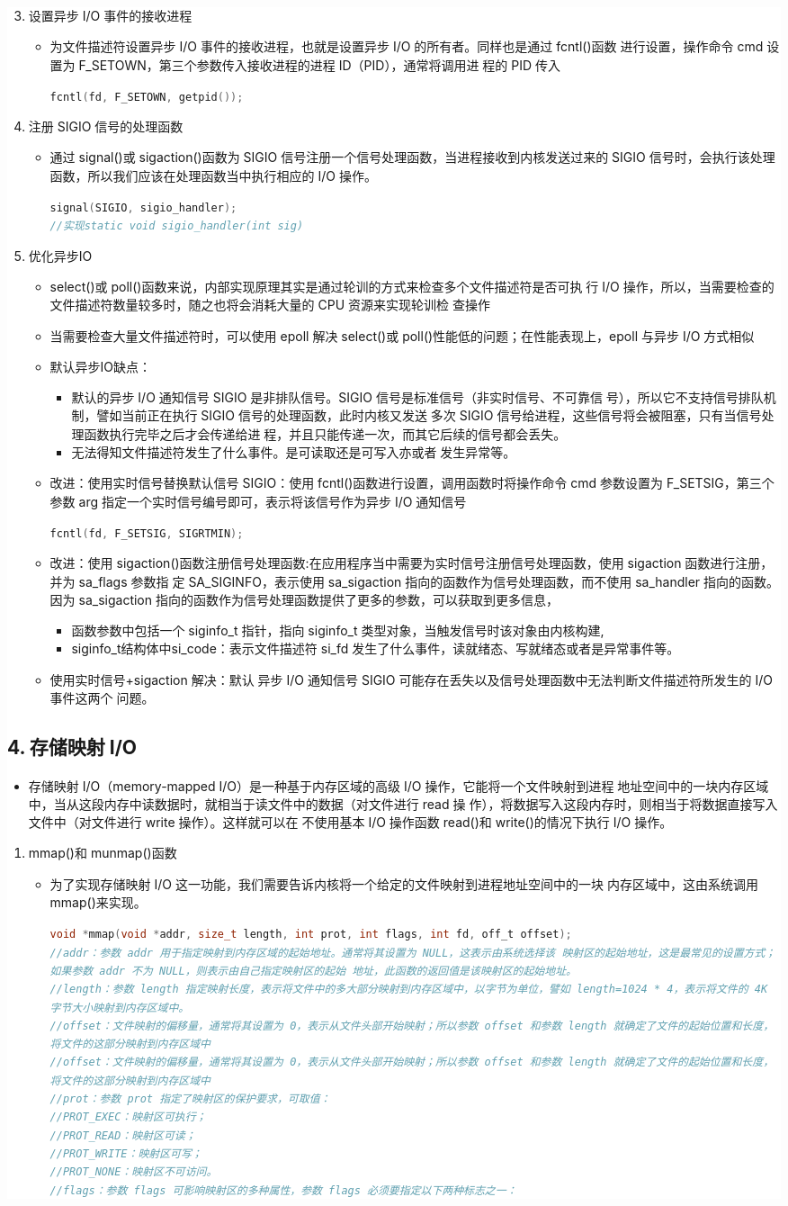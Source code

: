 3. 设置异步 I/O 事件的接收进程

   - 为文件描述符设置异步 I/O 事件的接收进程，也就是设置异步 I/O 的所有者。同样也是通过 fcntl()函数 进行设置，操作命令 cmd 设置为 F_SETOWN，第三个参数传入接收进程的进程 ID（PID），通常将调用进 程的 PID 传入

     ```c
     fcntl(fd, F_SETOWN, getpid());
     ```

4. 注册 SIGIO 信号的处理函数

   - 通过 signal()或 sigaction()函数为 SIGIO 信号注册一个信号处理函数，当进程接收到内核发送过来的 SIGIO 信号时，会执行该处理函数，所以我们应该在处理函数当中执行相应的 I/O 操作。

     ```c
     signal(SIGIO, sigio_handler);
     //实现static void sigio_handler(int sig)
     ```

5. 优化异步IO

   - select()或 poll()函数来说，内部实现原理其实是通过轮训的方式来检查多个文件描述符是否可执 行 I/O 操作，所以，当需要检查的文件描述符数量较多时，随之也将会消耗大量的 CPU 资源来实现轮训检 查操作

   - 当需要检查大量文件描述符时，可以使用 epoll 解决 select()或 poll()性能低的问题；在性能表现上，epoll 与异步 I/O 方式相似

   - 默认异步IO缺点：

     + 默认的异步 I/O 通知信号 SIGIO 是非排队信号。SIGIO 信号是标准信号（非实时信号、不可靠信 号），所以它不支持信号排队机制，譬如当前正在执行 SIGIO 信号的处理函数，此时内核又发送 多次 SIGIO 信号给进程，这些信号将会被阻塞，只有当信号处理函数执行完毕之后才会传递给进 程，并且只能传递一次，而其它后续的信号都会丢失。
     + 无法得知文件描述符发生了什么事件。是可读取还是可写入亦或者 发生异常等。

   - 改进：使用实时信号替换默认信号 SIGIO：使用 fcntl()函数进行设置，调用函数时将操作命令 cmd 参数设置为 F_SETSIG，第三个参数 arg 指定一个实时信号编号即可，表示将该信号作为异步 I/O 通知信号

     ```c
     fcntl(fd, F_SETSIG, SIGRTMIN);
     ```

   - 改进：使用 sigaction()函数注册信号处理函数:在应用程序当中需要为实时信号注册信号处理函数，使用 sigaction 函数进行注册，并为 sa_flags 参数指 定 SA_SIGINFO，表示使用 sa_sigaction 指向的函数作为信号处理函数，而不使用 sa_handler 指向的函数。 因为 sa_sigaction 指向的函数作为信号处理函数提供了更多的参数，可以获取到更多信息，

     + 函数参数中包括一个 siginfo_t 指针，指向 siginfo_t 类型对象，当触发信号时该对象由内核构建,
     +  siginfo_t结构体中si_code：表示文件描述符 si_fd 发生了什么事件，读就绪态、写就绪态或者是异常事件等。

   - 使用实时信号+sigaction 解决：默认 异步 I/O 通知信号 SIGIO 可能存在丢失以及信号处理函数中无法判断文件描述符所发生的 I/O 事件这两个 问题。

## 4. 存储映射 I/O

   - 存储映射 I/O（memory-mapped I/O）是一种基于内存区域的高级 I/O 操作，它能将一个文件映射到进程 地址空间中的一块内存区域中，当从这段内存中读数据时，就相当于读文件中的数据（对文件进行 read 操 作），将数据写入这段内存时，则相当于将数据直接写入文件中（对文件进行 write 操作）。这样就可以在 不使用基本 I/O 操作函数 read()和 write()的情况下执行 I/O 操作。

1. mmap()和 munmap()函数

   - 为了实现存储映射 I/O 这一功能，我们需要告诉内核将一个给定的文件映射到进程地址空间中的一块 内存区域中，这由系统调用 mmap()来实现。

     ```c
     void *mmap(void *addr, size_t length, int prot, int flags, int fd, off_t offset);
     //addr：参数 addr 用于指定映射到内存区域的起始地址。通常将其设置为 NULL，这表示由系统选择该 映射区的起始地址，这是最常见的设置方式；如果参数 addr 不为 NULL，则表示由自己指定映射区的起始 地址，此函数的返回值是该映射区的起始地址。
     //length：参数 length 指定映射长度，表示将文件中的多大部分映射到内存区域中，以字节为单位，譬如 length=1024 * 4，表示将文件的 4K 字节大小映射到内存区域中。
     //offset：文件映射的偏移量，通常将其设置为 0，表示从文件头部开始映射；所以参数 offset 和参数 length 就确定了文件的起始位置和长度，将文件的这部分映射到内存区域中
     //offset：文件映射的偏移量，通常将其设置为 0，表示从文件头部开始映射；所以参数 offset 和参数 length 就确定了文件的起始位置和长度，将文件的这部分映射到内存区域中
     //prot：参数 prot 指定了映射区的保护要求，可取值：
     //PROT_EXEC：映射区可执行；
     //PROT_READ：映射区可读；
     //PROT_WRITE：映射区可写；
     //PROT_NONE：映射区不可访问。
     //flags：参数 flags 可影响映射区的多种属性，参数 flags 必须要指定以下两种标志之一：